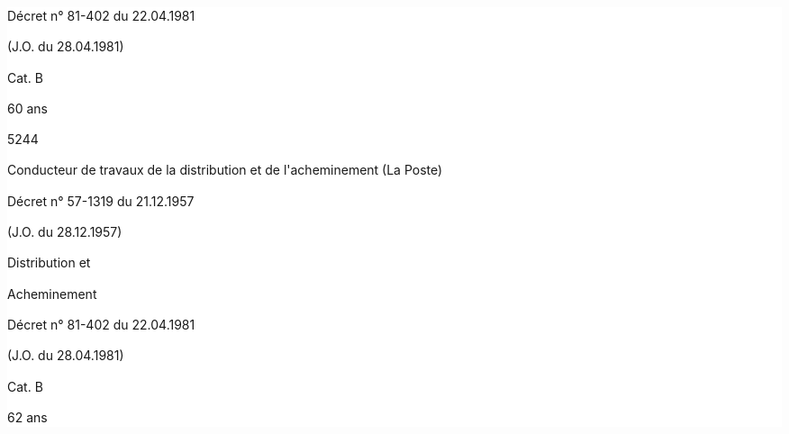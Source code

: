 </td>
      <td valign="top" width="104">
      </td><td valign="top" width="142">
      </td><td valign="top" width="93">

Décret n° 81-402 du 22.04.1981

(J.O. du 28.04.1981)

</td>
      <td width="90" valign="top">

Cat. B

60 ans

</td>
    </tr>
    <tr>
      <td width="55" valign="top">

5244

</td>
      <td valign="top" width="142">

Conducteur de travaux de la distribution et de l'acheminement (La Poste)

</td>
      <td valign="top" width="93">

Décret n° 57-1319 du 21.12.1957

(J.O. du 28.12.1957)

</td>
      <td valign="top" width="104">

Distribution et

Acheminement

</td>
      <td width="142" valign="top">
      </td><td width="93" valign="top">

Décret n° 81-402 du 22.04.1981

(J.O. du 28.04.1981)

</td>
      <td valign="top" width="90">

Cat. B

62 ans

</td>
    </tr>
    <tr>
      <td rowspan="3" valign="top" width="55">
